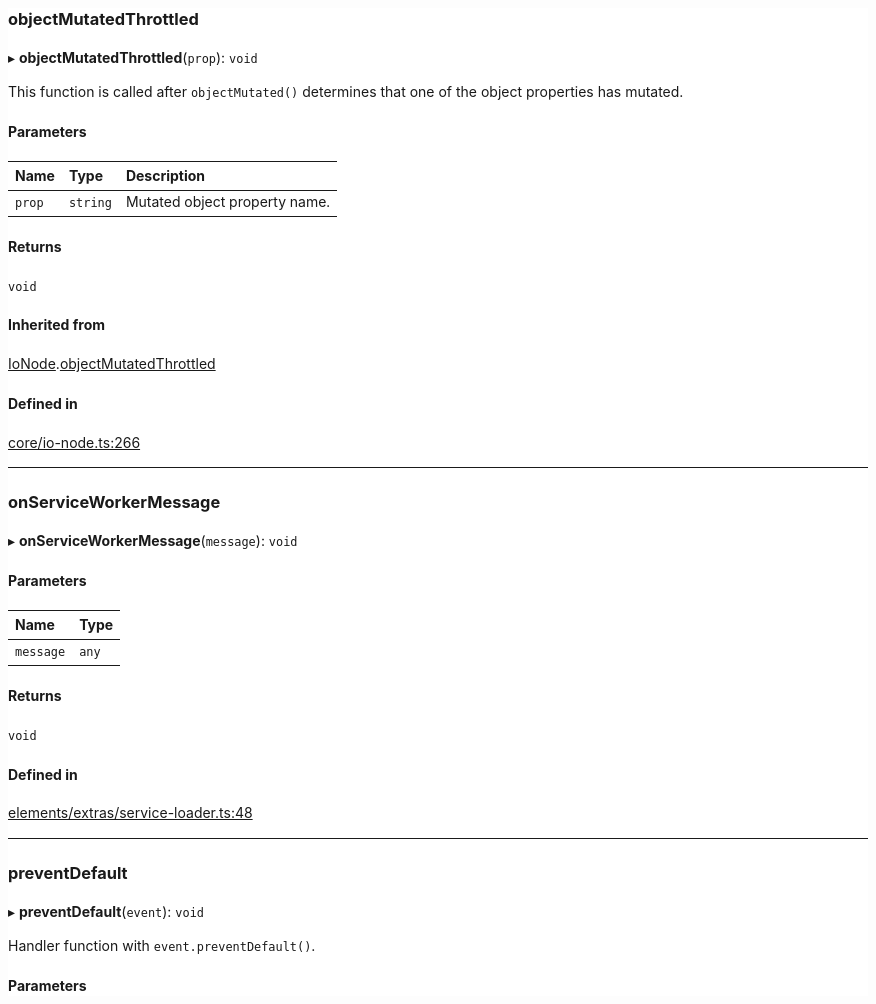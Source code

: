 ### objectMutatedThrottled

▸ **objectMutatedThrottled**(`prop`): `void`

This function is called after `objectMutated()` determines that one of
the object properties has mutated.

#### Parameters

| Name | Type | Description |
| :------ | :------ | :------ |
| `prop` | `string` | Mutated object property name. |

#### Returns

`void`

#### Inherited from

[IoNode](IoNode.md).[objectMutatedThrottled](IoNode.md#objectmutatedthrottled)

#### Defined in

[core/io-node.ts:266](https://github.com/io-gui/iogui/blob/tsc/src/core/io-node.ts#L266)

___

### onServiceWorkerMessage

▸ **onServiceWorkerMessage**(`message`): `void`

#### Parameters

| Name | Type |
| :------ | :------ |
| `message` | `any` |

#### Returns

`void`

#### Defined in

[elements/extras/service-loader.ts:48](https://github.com/io-gui/iogui/blob/tsc/src/elements/extras/service-loader.ts#L48)

___

### preventDefault

▸ **preventDefault**(`event`): `void`

Handler function with `event.preventDefault()`.

#### Parameters

